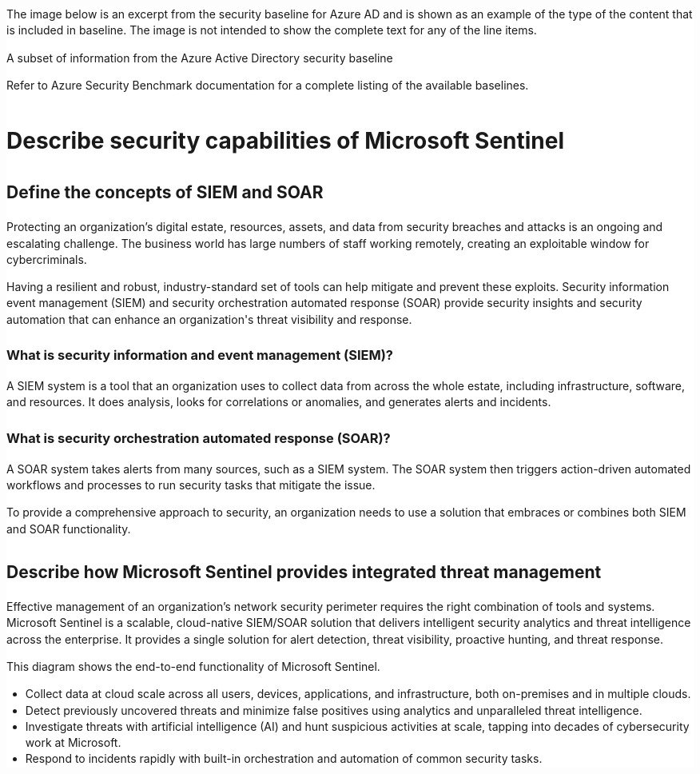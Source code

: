 The image below is an excerpt from the security baseline for Azure AD and is shown as an example of the type of the content that is included in baseline. The image is not intended to show the complete text for any of the line items.

A subset of information from the Azure Active Directory security baseline

Refer to Azure Security Benchmark documentation for a complete listing of the available baselines.


# Describe security capabilities of Microsoft Sentinel


## Define the concepts of SIEM and SOAR

Protecting an organization’s digital estate, resources, assets, and data from security breaches and attacks is an ongoing and escalating challenge. The business world has large numbers of staff working remotely, creating an exploitable window for cybercriminals.

Having a resilient and robust, industry-standard set of tools can help mitigate and prevent these exploits. Security information event management (SIEM) and security orchestration automated response (SOAR) provide security insights and security automation that can enhance an organization's threat visibility and response.

### What is security information and event management (SIEM)?

A SIEM system is a tool that an organization uses to collect data from across the whole estate, including infrastructure, software, and resources. It does analysis, looks for correlations or anomalies, and generates alerts and incidents.

### What is security orchestration automated response (SOAR)?

A SOAR system takes alerts from many sources, such as a SIEM system. The SOAR system then triggers action-driven automated workflows and processes to run security tasks that mitigate the issue.

To provide a comprehensive approach to security, an organization needs to use a solution that embraces or combines both SIEM and SOAR functionality.


## Describe how Microsoft Sentinel provides integrated threat management

Effective management of an organization’s network security perimeter requires the right combination of tools and systems. Microsoft Sentinel is a scalable, cloud-native SIEM/SOAR solution that delivers intelligent security analytics and threat intelligence across the enterprise. It provides a single solution for alert detection, threat visibility, proactive hunting, and threat response.

This diagram shows the end-to-end functionality of Microsoft Sentinel.

* Collect data at cloud scale across all users, devices, applications, and infrastructure, both on-premises and in multiple clouds.
* Detect previously uncovered threats and minimize false positives using analytics and unparalleled threat intelligence.
* Investigate threats with artificial intelligence (AI) and hunt suspicious activities at scale, tapping into decades of cybersecurity work at Microsoft.
* Respond to incidents rapidly with built-in orchestration and automation of common security tasks.
